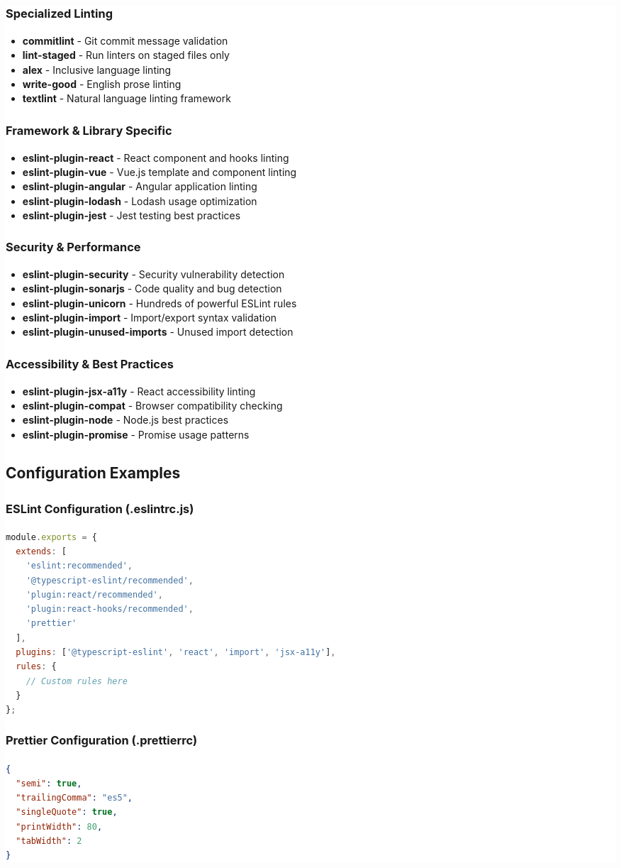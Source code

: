 ### Specialized Linting
- **commitlint** - Git commit message validation
- **lint-staged** - Run linters on staged files only
- **alex** - Inclusive language linting
- **write-good** - English prose linting
- **textlint** - Natural language linting framework

### Framework & Library Specific
- **eslint-plugin-react** - React component and hooks linting
- **eslint-plugin-vue** - Vue.js template and component linting
- **eslint-plugin-angular** - Angular application linting
- **eslint-plugin-lodash** - Lodash usage optimization
- **eslint-plugin-jest** - Jest testing best practices

### Security & Performance
- **eslint-plugin-security** - Security vulnerability detection
- **eslint-plugin-sonarjs** - Code quality and bug detection
- **eslint-plugin-unicorn** - Hundreds of powerful ESLint rules
- **eslint-plugin-import** - Import/export syntax validation
- **eslint-plugin-unused-imports** - Unused import detection

### Accessibility & Best Practices
- **eslint-plugin-jsx-a11y** - React accessibility linting
- **eslint-plugin-compat** - Browser compatibility checking
- **eslint-plugin-node** - Node.js best practices
- **eslint-plugin-promise** - Promise usage patterns

## Configuration Examples

### ESLint Configuration (.eslintrc.js)
```javascript
module.exports = {
  extends: [
    'eslint:recommended',
    '@typescript-eslint/recommended',
    'plugin:react/recommended',
    'plugin:react-hooks/recommended',
    'prettier'
  ],
  plugins: ['@typescript-eslint', 'react', 'import', 'jsx-a11y'],
  rules: {
    // Custom rules here
  }
};
```

### Prettier Configuration (.prettierrc)
```json
{
  "semi": true,
  "trailingComma": "es5",
  "singleQuote": true,
  "printWidth": 80,
  "tabWidth": 2
}
```
